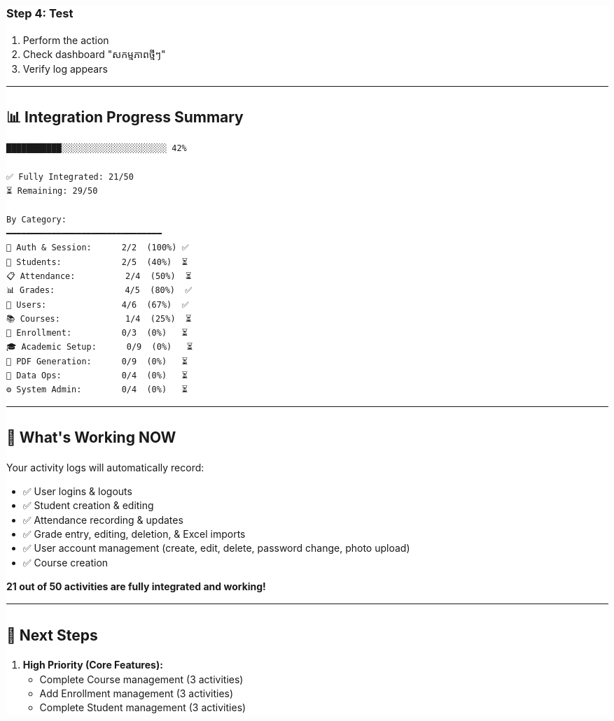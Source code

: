 ### Step 4: Test
1. Perform the action
2. Check dashboard "សកម្មភាពថ្មីៗ"
3. Verify log appears

---

## 📊 **Integration Progress Summary**

```
███████████░░░░░░░░░░░░░░░░░░░░░ 42%

✅ Fully Integrated: 21/50
⏳ Remaining: 29/50

By Category:
━━━━━━━━━━━━━━━━━━━━━━━━━━━━━━━
🔐 Auth & Session:      2/2  (100%) ✅
👥 Students:            2/5  (40%)  ⏳
📋 Attendance:          2/4  (50%)  ⏳
📊 Grades:              4/5  (80%)  ✅
👤 Users:               4/6  (67%)  ✅
📚 Courses:             1/4  (25%)  ⏳
📝 Enrollment:          0/3  (0%)   ⏳
🎓 Academic Setup:      0/9  (0%)   ⏳
📄 PDF Generation:      0/9  (0%)   ⏳
💾 Data Ops:            0/4  (0%)   ⏳
⚙️ System Admin:        0/4  (0%)   ⏳
```

---

## 🎯 **What's Working NOW**

Your activity logs will automatically record:
- ✅ User logins & logouts
- ✅ Student creation & editing
- ✅ Attendance recording & updates
- ✅ Grade entry, editing, deletion, & Excel imports
- ✅ User account management (create, edit, delete, password change, photo upload)
- ✅ Course creation

**21 out of 50 activities are fully integrated and working!**

---

## 📝 **Next Steps**

1. **High Priority (Core Features):**
   - Complete Course management (3 activities)
   - Add Enrollment management (3 activities)
   - Complete Student management (3 activities)
   